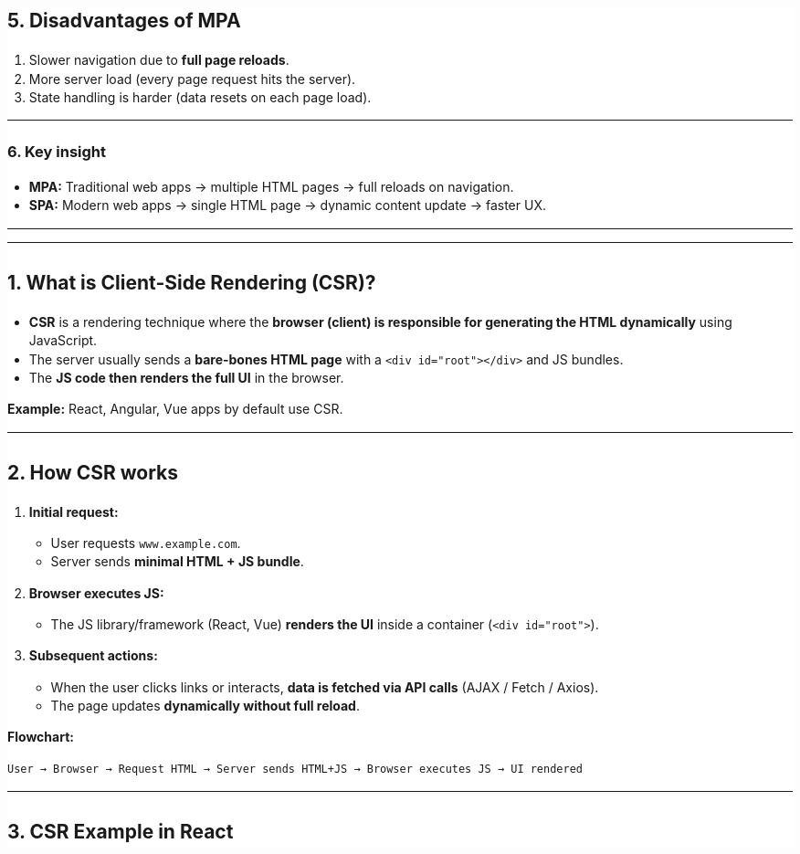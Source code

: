 
## **5. Disadvantages of MPA**

1. Slower navigation due to **full page reloads**.
2. More server load (every page request hits the server).
3. State handling is harder (data resets on each page load).

---

### **6. Key insight**

* **MPA:** Traditional web apps → multiple HTML pages → full reloads on navigation.
* **SPA:** Modern web apps → single HTML page → dynamic content update → faster UX.

---
 
  
---

## **1. What is Client-Side Rendering (CSR)?**

* **CSR** is a rendering technique where the **browser (client) is responsible for generating the HTML dynamically** using JavaScript.
* The server usually sends a **bare-bones HTML page** with a `<div id="root"></div>` and JS bundles.
* The **JS code then renders the full UI** in the browser.

**Example:** React, Angular, Vue apps by default use CSR.

---

## **2. How CSR works**

1. **Initial request:**

   * User requests `www.example.com`.
   * Server sends **minimal HTML + JS bundle**.

2. **Browser executes JS:**

   * The JS library/framework (React, Vue) **renders the UI** inside a container (`<div id="root">`).

3. **Subsequent actions:**

   * When the user clicks links or interacts, **data is fetched via API calls** (AJAX / Fetch / Axios).
   * The page updates **dynamically without full reload**.

**Flowchart:**

```
User → Browser → Request HTML → Server sends HTML+JS → Browser executes JS → UI rendered
```

---

## **3. CSR Example in React**
